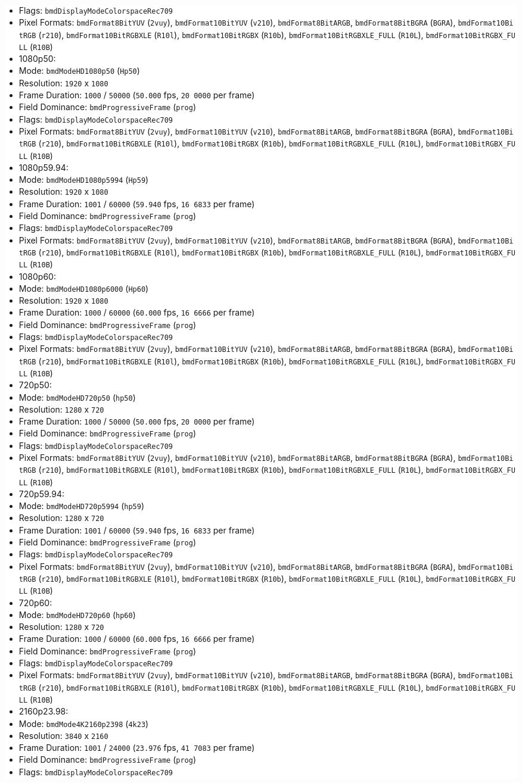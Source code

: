   * Flags: `bmdDisplayModeColorspaceRec709`
  * Pixel Formats: `bmdFormat8BitYUV` (`2vuy`), `bmdFormat10BitYUV` (`v210`), `bmdFormat8BitARGB`, `bmdFormat8BitBGRA` (`BGRA`), `bmdFormat10BitRGB` (`r210`), `bmdFormat10BitRGBXLE` (`R10l`), `bmdFormat10BitRGBX` (`R10b`), `bmdFormat10BitRGBXLE_FULL` (`R10L`), `bmdFormat10BitRGBX_FULL` (`R10B`)
 * 1080p50:
  * Mode: `bmdModeHD1080p50` (`Hp50`)
  * Resolution: `1920` x `1080`
  * Frame Duration: `1000` / `50000` (`50.000` fps, `20 0000` per frame)
  * Field Dominance: `bmdProgressiveFrame` (`prog`)
  * Flags: `bmdDisplayModeColorspaceRec709`
  * Pixel Formats: `bmdFormat8BitYUV` (`2vuy`), `bmdFormat10BitYUV` (`v210`), `bmdFormat8BitARGB`, `bmdFormat8BitBGRA` (`BGRA`), `bmdFormat10BitRGB` (`r210`), `bmdFormat10BitRGBXLE` (`R10l`), `bmdFormat10BitRGBX` (`R10b`), `bmdFormat10BitRGBXLE_FULL` (`R10L`), `bmdFormat10BitRGBX_FULL` (`R10B`)
 * 1080p59.94:
  * Mode: `bmdModeHD1080p5994` (`Hp59`)
  * Resolution: `1920` x `1080`
  * Frame Duration: `1001` / `60000` (`59.940` fps, `16 6833` per frame)
  * Field Dominance: `bmdProgressiveFrame` (`prog`)
  * Flags: `bmdDisplayModeColorspaceRec709`
  * Pixel Formats: `bmdFormat8BitYUV` (`2vuy`), `bmdFormat10BitYUV` (`v210`), `bmdFormat8BitARGB`, `bmdFormat8BitBGRA` (`BGRA`), `bmdFormat10BitRGB` (`r210`), `bmdFormat10BitRGBXLE` (`R10l`), `bmdFormat10BitRGBX` (`R10b`), `bmdFormat10BitRGBXLE_FULL` (`R10L`), `bmdFormat10BitRGBX_FULL` (`R10B`)
 * 1080p60:
  * Mode: `bmdModeHD1080p6000` (`Hp60`)
  * Resolution: `1920` x `1080`
  * Frame Duration: `1000` / `60000` (`60.000` fps, `16 6666` per frame)
  * Field Dominance: `bmdProgressiveFrame` (`prog`)
  * Flags: `bmdDisplayModeColorspaceRec709`
  * Pixel Formats: `bmdFormat8BitYUV` (`2vuy`), `bmdFormat10BitYUV` (`v210`), `bmdFormat8BitARGB`, `bmdFormat8BitBGRA` (`BGRA`), `bmdFormat10BitRGB` (`r210`), `bmdFormat10BitRGBXLE` (`R10l`), `bmdFormat10BitRGBX` (`R10b`), `bmdFormat10BitRGBXLE_FULL` (`R10L`), `bmdFormat10BitRGBX_FULL` (`R10B`)
 * 720p50:
  * Mode: `bmdModeHD720p50` (`hp50`)
  * Resolution: `1280` x `720`
  * Frame Duration: `1000` / `50000` (`50.000` fps, `20 0000` per frame)
  * Field Dominance: `bmdProgressiveFrame` (`prog`)
  * Flags: `bmdDisplayModeColorspaceRec709`
  * Pixel Formats: `bmdFormat8BitYUV` (`2vuy`), `bmdFormat10BitYUV` (`v210`), `bmdFormat8BitARGB`, `bmdFormat8BitBGRA` (`BGRA`), `bmdFormat10BitRGB` (`r210`), `bmdFormat10BitRGBXLE` (`R10l`), `bmdFormat10BitRGBX` (`R10b`), `bmdFormat10BitRGBXLE_FULL` (`R10L`), `bmdFormat10BitRGBX_FULL` (`R10B`)
 * 720p59.94:
  * Mode: `bmdModeHD720p5994` (`hp59`)
  * Resolution: `1280` x `720`
  * Frame Duration: `1001` / `60000` (`59.940` fps, `16 6833` per frame)
  * Field Dominance: `bmdProgressiveFrame` (`prog`)
  * Flags: `bmdDisplayModeColorspaceRec709`
  * Pixel Formats: `bmdFormat8BitYUV` (`2vuy`), `bmdFormat10BitYUV` (`v210`), `bmdFormat8BitARGB`, `bmdFormat8BitBGRA` (`BGRA`), `bmdFormat10BitRGB` (`r210`), `bmdFormat10BitRGBXLE` (`R10l`), `bmdFormat10BitRGBX` (`R10b`), `bmdFormat10BitRGBXLE_FULL` (`R10L`), `bmdFormat10BitRGBX_FULL` (`R10B`)
 * 720p60:
  * Mode: `bmdModeHD720p60` (`hp60`)
  * Resolution: `1280` x `720`
  * Frame Duration: `1000` / `60000` (`60.000` fps, `16 6666` per frame)
  * Field Dominance: `bmdProgressiveFrame` (`prog`)
  * Flags: `bmdDisplayModeColorspaceRec709`
  * Pixel Formats: `bmdFormat8BitYUV` (`2vuy`), `bmdFormat10BitYUV` (`v210`), `bmdFormat8BitARGB`, `bmdFormat8BitBGRA` (`BGRA`), `bmdFormat10BitRGB` (`r210`), `bmdFormat10BitRGBXLE` (`R10l`), `bmdFormat10BitRGBX` (`R10b`), `bmdFormat10BitRGBXLE_FULL` (`R10L`), `bmdFormat10BitRGBX_FULL` (`R10B`)
 * 2160p23.98:
  * Mode: `bmdMode4K2160p2398` (`4k23`)
  * Resolution: `3840` x `2160`
  * Frame Duration: `1001` / `24000` (`23.976` fps, `41 7083` per frame)
  * Field Dominance: `bmdProgressiveFrame` (`prog`)
  * Flags: `bmdDisplayModeColorspaceRec709`